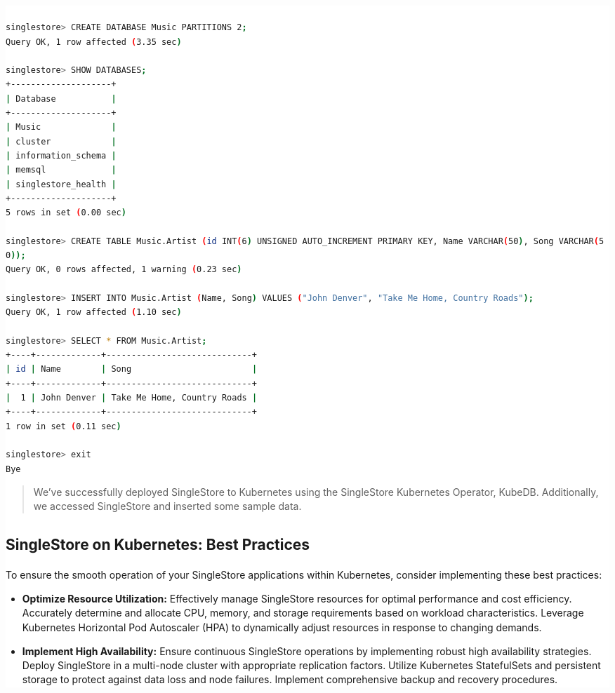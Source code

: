 ```bash

singlestore> CREATE DATABASE Music PARTITIONS 2;
Query OK, 1 row affected (3.35 sec)

singlestore> SHOW DATABASES;
+--------------------+
| Database           |
+--------------------+
| Music              |
| cluster            |
| information_schema |
| memsql             |
| singlestore_health |
+--------------------+
5 rows in set (0.00 sec)

singlestore> CREATE TABLE Music.Artist (id INT(6) UNSIGNED AUTO_INCREMENT PRIMARY KEY, Name VARCHAR(50), Song VARCHAR(50));
Query OK, 0 rows affected, 1 warning (0.23 sec)

singlestore> INSERT INTO Music.Artist (Name, Song) VALUES ("John Denver", "Take Me Home, Country Roads");
Query OK, 1 row affected (1.10 sec)

singlestore> SELECT * FROM Music.Artist;
+----+-------------+-----------------------------+
| id | Name        | Song                        |
+----+-------------+-----------------------------+
|  1 | John Denver | Take Me Home, Country Roads |
+----+-------------+-----------------------------+
1 row in set (0.11 sec)

singlestore> exit
Bye
```

> We’ve successfully deployed SingleStore to Kubernetes using the SingleStore Kubernetes Operator, KubeDB. Additionally, we accessed SingleStore and inserted some sample data.

## SingleStore on Kubernetes: Best Practices
To ensure the smooth operation of your SingleStore applications within Kubernetes, consider implementing these best practices:

* **Optimize Resource Utilization:** Effectively manage SingleStore resources for optimal performance and cost efficiency. Accurately determine and allocate CPU, memory, and storage requirements based on workload characteristics. Leverage Kubernetes Horizontal Pod Autoscaler (HPA) to dynamically adjust resources in response to changing demands.

* **Implement High Availability:** Ensure continuous SingleStore operations by implementing robust high availability strategies. Deploy SingleStore in a multi-node cluster with appropriate replication factors. Utilize Kubernetes StatefulSets and persistent storage to protect against data loss and node failures. Implement comprehensive backup and recovery procedures.
